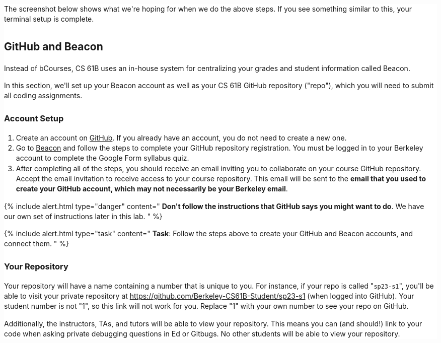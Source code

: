 The screenshot below shows what we're hoping for when we do the above steps.
If you see something similar to this, your terminal setup is complete.

<script
    id="asciicast-i4kqX0gnASof89lIdE6JzMCyC"
    src="https://asciinema.org/a/i4kqX0gnASof89lIdE6JzMCyC.js"
    async
></script>

## GitHub and Beacon

Instead of bCourses, CS 61B uses an in-house system for centralizing your
grades and student information called Beacon.

In this section, we'll set up your Beacon account as well as your CS 61B GitHub
repository ("repo"), which you will need to submit all coding assignments.

### Account Setup

1.  Create an account on [GitHub](https://github.com/). If you already have
    an account, you do not need to create a new one.
1.  Go to [Beacon][] and follow the steps to complete your GitHub repository
    registration. You must be logged in to your Berkeley account to complete
    the Google Form syllabus quiz.
1.  After completing all of the steps, you should receive an email inviting you
    to collaborate on your course GitHub repository. Accept the email
    invitation to receive access to your course repository. This email will be
    sent to the **email that you used to create your GitHub account, which may
    not necessarily be your Berkeley email**.

{% include alert.html type="danger" content="
**Don't follow the instructions that GitHub says you might want to do**.
We have our own set of instructions later in this lab.
" %}

{% include alert.html type="task" content="
**Task**: Follow the steps above to create your GitHub and Beacon accounts, and
connect them.
" %}

[Beacon]: https://sp23.beacon.datastructur.es

### Your Repository

Your repository will have a name containing a number that is unique to you.
For instance, if your repo is called "`sp23-s1`", you'll be able to visit your
private repository at <https://github.com/Berkeley-CS61B-Student/sp23-s1>
(when logged into GitHub). Your student number is not "1", so this
link will not work for you. Replace "1" with your own number to see your repo on
GitHub.

Additionally, the instructors, TAs, and tutors will be able to view your
repository. This means you can (and should!) link to your code when asking
private debugging questions in Ed or Gitbugs. No other students will be
able to view your repository.


[git exercise]: #git-exercise
[gradescope]: https://gradescope.com